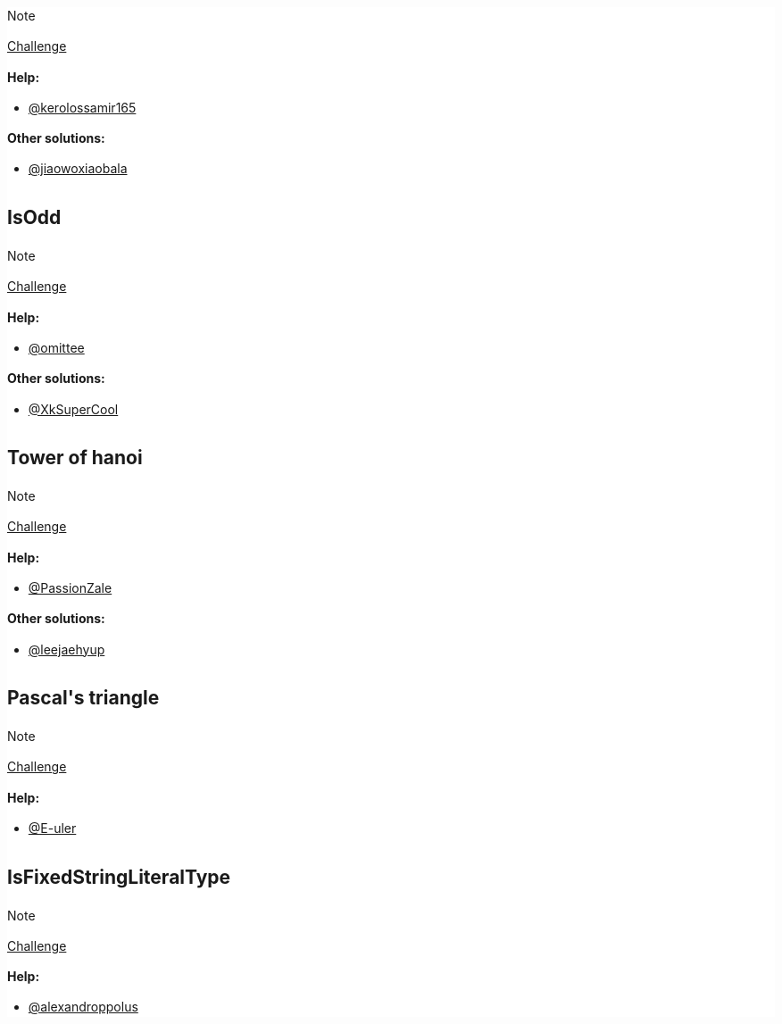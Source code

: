 > [!NOTE]
> [Challenge](https://github.com/type-challenges/type-challenges/blob/main/questions/29785-medium-deep-omit/README.md)

**Help:**

- [@kerolossamir165](https://github.com/type-challenges/type-challenges/issues/29866)

**Other solutions:**

- [@jiaowoxiaobala](https://github.com/type-challenges/type-challenges/issues/29867)

## IsOdd

> [!NOTE]
> [Challenge](https://github.com/type-challenges/type-challenges/blob/main/questions/30301-medium-isodd/README.md)

**Help:**

- [@omittee](https://github.com/type-challenges/type-challenges/issues/30334)

**Other solutions:**

- [@XkSuperCool](https://github.com/type-challenges/type-challenges/issues/30341)

## Tower of hanoi

> [!NOTE]
> [Challenge](https://github.com/type-challenges/type-challenges/blob/main/questions/30430-medium-tower-of-hanoi/README.md)

**Help:**

- [@PassionZale](https://github.com/type-challenges/type-challenges/issues/32296)

**Other solutions:**

- [@leejaehyup](https://github.com/type-challenges/type-challenges/issues/30993)

## Pascal's triangle

> [!NOTE]
> [Challenge](https://github.com/type-challenges/type-challenges/blob/main/questions/30958-medium-pascals-triangle/README.md)

**Help:**

- [@E-uler](https://github.com/type-challenges/type-challenges/issues/31541)

## IsFixedStringLiteralType

> [!NOTE]
> [Challenge](https://github.com/type-challenges/type-challenges/blob/main/questions/30970-medium-shitariteraru/README.md)

**Help:**

- [@alexandroppolus](https://github.com/type-challenges/type-challenges/issues/31666)
